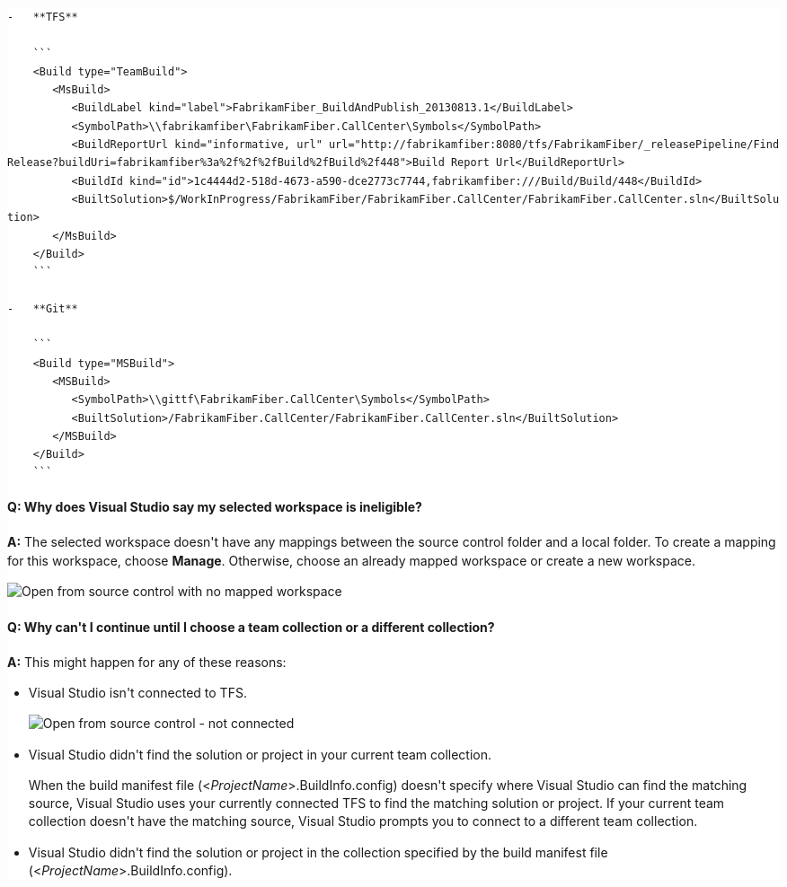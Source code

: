     -   **TFS**  

        ```  
        <Build type="TeamBuild">  
           <MsBuild>  
              <BuildLabel kind="label">FabrikamFiber_BuildAndPublish_20130813.1</BuildLabel>  
              <SymbolPath>\\fabrikamfiber\FabrikamFiber.CallCenter\Symbols</SymbolPath>  
              <BuildReportUrl kind="informative, url" url="http://fabrikamfiber:8080/tfs/FabrikamFiber/_releasePipeline/FindRelease?buildUri=fabrikamfiber%3a%2f%2f%2fBuild%2fBuild%2f448">Build Report Url</BuildReportUrl>  
              <BuildId kind="id">1c4444d2-518d-4673-a590-dce2773c7744,fabrikamfiber:///Build/Build/448</BuildId>  
              <BuiltSolution>$/WorkInProgress/FabrikamFiber/FabrikamFiber.CallCenter/FabrikamFiber.CallCenter.sln</BuiltSolution>  
           </MsBuild>  
        </Build>  
        ```  

    -   **Git**  

        ```  
        <Build type="MSBuild">   
           <MSBuild>  
              <SymbolPath>\\gittf\FabrikamFiber.CallCenter\Symbols</SymbolPath>  
              <BuiltSolution>/FabrikamFiber.CallCenter/FabrikamFiber.CallCenter.sln</BuiltSolution>  
           </MSBuild>  
        </Build>  
        ```  

####  <a name="IneligibleWorkspace"></a> Q: Why does Visual Studio say my selected workspace is ineligible?  
 **A:** The selected workspace doesn't have any mappings between the source control folder and a local folder. To create a mapping for this workspace, choose **Manage**. Otherwise, choose an already mapped workspace or create a new workspace.  

 ![Open from source control with no mapped workspace](../debugger/media/ffr_openprojectfromsourcecontrol_notmapped.png "FFR_OpenProjectFromSourceControl_NotMapped")  

####  <a name="ChooseTeamProject"></a> Q: Why can't I continue until I choose a team collection or a different collection?  
 **A:** This might happen for any of these reasons:  

-   Visual Studio isn't connected to TFS.  

     ![Open from source control &#45; not connected](../debugger/media/ffr_openprojectfromsourcecontrol_notconnected.png "FFR_OpenProjectFromSourceControl_NotConnected")  

-   Visual Studio didn't find the solution or project in your current team collection.  

     When the build manifest file (\<*ProjectName*>.BuildInfo.config) doesn't specify where Visual Studio can find the matching source, Visual Studio uses your currently connected TFS to find the matching solution or project. If your current team collection doesn't have the matching source, Visual Studio prompts you to connect to a different team collection.  

-   Visual Studio didn't find the solution or project in the collection specified by the build manifest file (\<*ProjectName*>.BuildInfo.config).  
